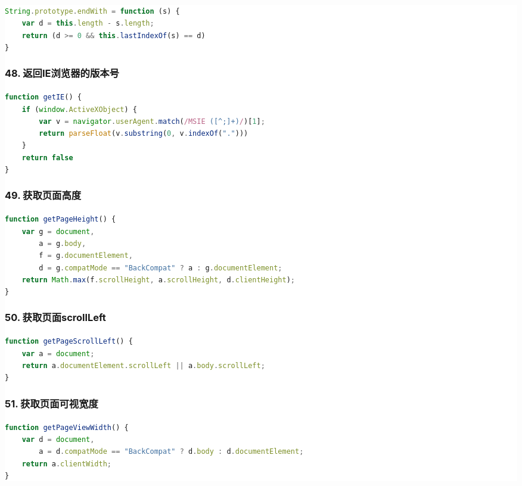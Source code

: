 ```javascript
String.prototype.endWith = function (s) {
	var d = this.length - s.length;
	return (d >= 0 && this.lastIndexOf(s) == d)
}
```

<a name="i7q8vu"></a>
### [](#i7q8vu)48. 返回IE浏览器的版本号

```javascript
function getIE() {
	if (window.ActiveXObject) {
		var v = navigator.userAgent.match(/MSIE ([^;]+)/)[1];
		return parseFloat(v.substring(0, v.indexOf(".")))
	}
	return false
}
```

<a name="dd27pw"></a>
### [](#dd27pw)49. 获取页面高度

```javascript
function getPageHeight() {
	var g = document,
		a = g.body,
		f = g.documentElement,
		d = g.compatMode == "BackCompat" ? a : g.documentElement;
	return Math.max(f.scrollHeight, a.scrollHeight, d.clientHeight);
}
```

<a name="954osx"></a>
### [](#954osx)50. 获取页面scrollLeft

```javascript
function getPageScrollLeft() {
	var a = document;
	return a.documentElement.scrollLeft || a.body.scrollLeft;
}
```

<a name="54gpsc"></a>
### [](#54gpsc)51. 获取页面可视宽度

```javascript
function getPageViewWidth() {
	var d = document,
		a = d.compatMode == "BackCompat" ? d.body : d.documentElement;
	return a.clientWidth;
}
```
